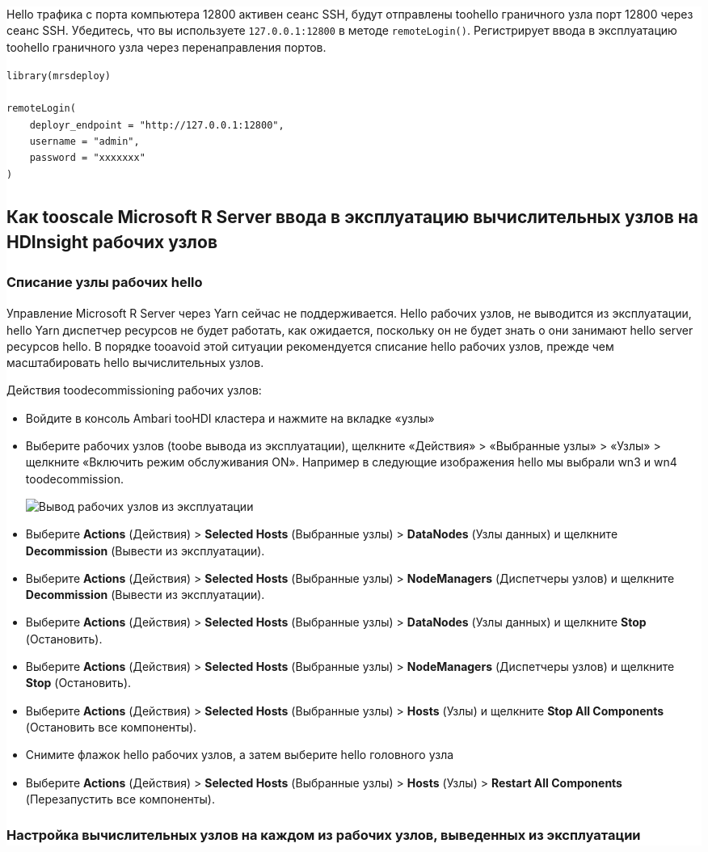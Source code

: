 Hello трафика с порта компьютера 12800 активен сеанс SSH, будут отправлены toohello граничного узла порт 12800 через сеанс SSH. Убедитесь, что вы используете `127.0.0.1:12800` в методе `remoteLogin()`. Регистрирует ввода в эксплуатацию toohello граничного узла через перенаправления портов.


    library(mrsdeploy)

    remoteLogin(
        deployr_endpoint = "http://127.0.0.1:12800",
        username = "admin",
        password = "xxxxxxx"
    )


## <a name="how-tooscale-microsoft-r-server-operationalization-compute-nodes-on-hdinsight-worker-nodes"></a>Как tooscale Microsoft R Server ввода в эксплуатацию вычислительных узлов на HDInsight рабочих узлов

### <a name="decommission-hello-worker-nodes"></a>Списание узлы рабочих hello

Управление Microsoft R Server через Yarn сейчас не поддерживается. Hello рабочих узлов, не выводится из эксплуатации, hello Yarn диспетчер ресурсов не будет работать, как ожидается, поскольку он не будет знать о они занимают hello server ресурсов hello. В порядке tooavoid этой ситуации рекомендуется списание hello рабочих узлов, прежде чем масштабировать hello вычислительных узлов.

Действия toodecommissioning рабочих узлов:

* Войдите в консоль Ambari tooHDI кластера и нажмите на вкладке «узлы»
* Выберите рабочих узлов (toobe вывода из эксплуатации), щелкните «Действия» > «Выбранные узлы» > «Узлы» > щелкните «Включить режим обслуживания ON». Например в следующие изображения hello мы выбрали wn3 и wn4 toodecommission.  

   ![Вывод рабочих узлов из эксплуатации](./media/hdinsight-hadoop-r-server-get-started/get-started-operationalization.png)  

* Выберите **Actions** (Действия) > **Selected Hosts** (Выбранные узлы) > **DataNodes** (Узлы данных) и щелкните **Decommission** (Вывести из эксплуатации).
* Выберите **Actions** (Действия) > **Selected Hosts** (Выбранные узлы) > **NodeManagers** (Диспетчеры узлов) и щелкните **Decommission** (Вывести из эксплуатации).
* Выберите **Actions** (Действия) > **Selected Hosts** (Выбранные узлы) > **DataNodes** (Узлы данных) и щелкните **Stop** (Остановить).
* Выберите **Actions** (Действия) > **Selected Hosts** (Выбранные узлы) > **NodeManagers** (Диспетчеры узлов) и щелкните **Stop** (Остановить).
* Выберите **Actions** (Действия) > **Selected Hosts** (Выбранные узлы) > **Hosts** (Узлы) и щелкните **Stop All Components** (Остановить все компоненты).
* Снимите флажок hello рабочих узлов, а затем выберите hello головного узла
* Выберите **Actions** (Действия) > **Selected Hosts** (Выбранные узлы) > **Hosts** (Узлы) > **Restart All Components** (Перезапустить все компоненты).

### <a name="configure-compute-nodes-on-each-decommissioned-worker-nodes"></a>Настройка вычислительных узлов на каждом из рабочих узлов, выведенных из эксплуатации
